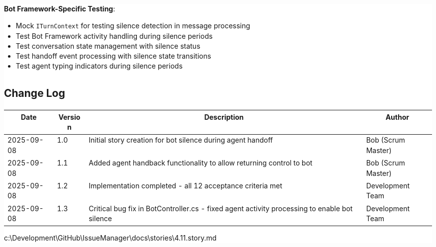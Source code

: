 **Bot Framework-Specific Testing**:
- Mock `ITurnContext` for testing silence detection in message processing
- Test Bot Framework activity handling during silence periods
- Test conversation state management with silence status
- Test handoff event processing with silence state transitions
- Test agent typing indicators during silence periods

## Change Log

| Date | Version | Description | Author |
|------|---------|-------------|---------|
| 2025-09-08 | 1.0 | Initial story creation for bot silence during agent handoff | Bob (Scrum Master) |
| 2025-09-08 | 1.1 | Added agent handback functionality to allow returning control to bot | Bob (Scrum Master) |
| 2025-09-08 | 1.2 | Implementation completed - all 12 acceptance criteria met | Development Team |
| 2025-09-08 | 1.3 | Critical bug fix in BotController.cs - fixed agent activity processing to enable bot silence | Development Team |</content>
<parameter name="filePath">c:\Development\GitHub\IssueManager\docs\stories\4.11.story.md
